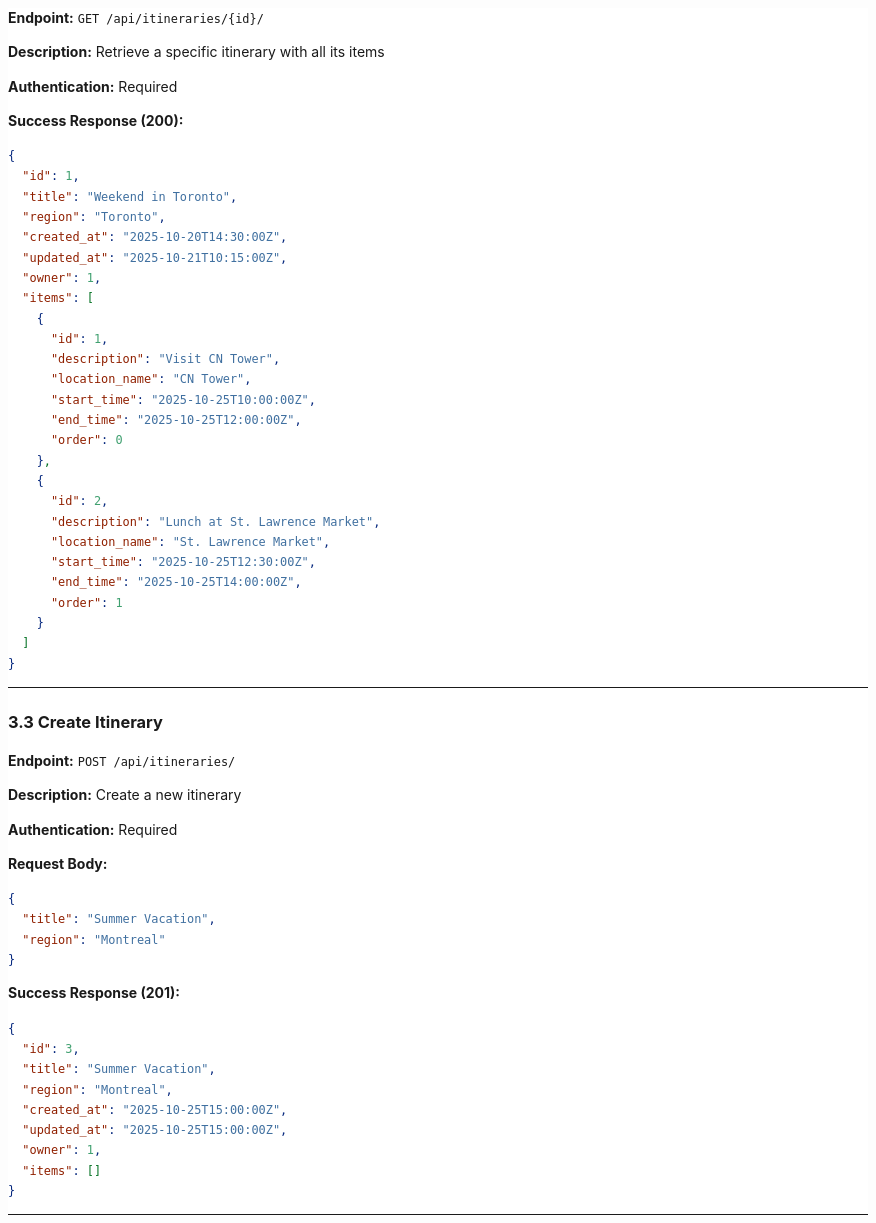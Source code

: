 **Endpoint:** `GET /api/itineraries/{id}/`

**Description:** Retrieve a specific itinerary with all its items

**Authentication:** Required

**Success Response (200):**
```json
{
  "id": 1,
  "title": "Weekend in Toronto",
  "region": "Toronto",
  "created_at": "2025-10-20T14:30:00Z",
  "updated_at": "2025-10-21T10:15:00Z",
  "owner": 1,
  "items": [
    {
      "id": 1,
      "description": "Visit CN Tower",
      "location_name": "CN Tower",
      "start_time": "2025-10-25T10:00:00Z",
      "end_time": "2025-10-25T12:00:00Z",
      "order": 0
    },
    {
      "id": 2,
      "description": "Lunch at St. Lawrence Market",
      "location_name": "St. Lawrence Market",
      "start_time": "2025-10-25T12:30:00Z",
      "end_time": "2025-10-25T14:00:00Z",
      "order": 1
    }
  ]
}
```

---

### 3.3 Create Itinerary

**Endpoint:** `POST /api/itineraries/`

**Description:** Create a new itinerary

**Authentication:** Required

**Request Body:**
```json
{
  "title": "Summer Vacation",
  "region": "Montreal"
}
```

**Success Response (201):**
```json
{
  "id": 3,
  "title": "Summer Vacation",
  "region": "Montreal",
  "created_at": "2025-10-25T15:00:00Z",
  "updated_at": "2025-10-25T15:00:00Z",
  "owner": 1,
  "items": []
}
```

---